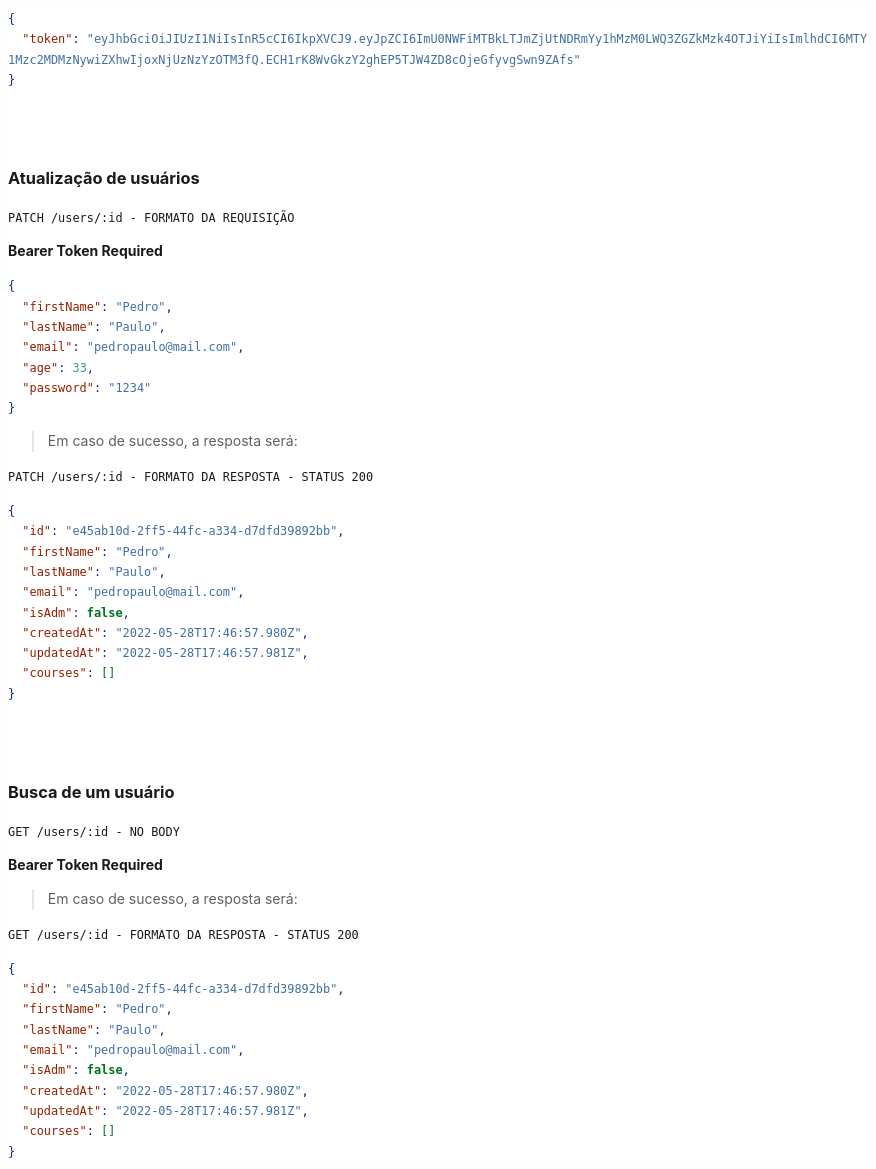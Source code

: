 ```json
{
  "token": "eyJhbGciOiJIUzI1NiIsInR5cCI6IkpXVCJ9.eyJpZCI6ImU0NWFiMTBkLTJmZjUtNDRmYy1hMzM0LWQ3ZGZkMzk4OTJiYiIsImlhdCI6MTY1Mzc2MDMzNywiZXhwIjoxNjUzNzYzOTM3fQ.ECH1rK8WvGkzY2ghEP5TJW4ZD8cOjeGfyvgSwn9ZAfs"
}
```

</br></br>

<h3>Atualização de usuários</h3>

`PATCH /users/:id - FORMATO DA REQUISIÇÃO `

**Bearer Token Required**

```json
{
  "firstName": "Pedro",
  "lastName": "Paulo",
  "email": "pedropaulo@mail.com",
  "age": 33,
  "password": "1234"
}
```

> Em caso de sucesso, a resposta será:

`PATCH /users/:id - FORMATO DA RESPOSTA - STATUS 200`

```json
{
  "id": "e45ab10d-2ff5-44fc-a334-d7dfd39892bb",
  "firstName": "Pedro",
  "lastName": "Paulo",
  "email": "pedropaulo@mail.com",
  "isAdm": false,
  "createdAt": "2022-05-28T17:46:57.980Z",
  "updatedAt": "2022-05-28T17:46:57.981Z",
  "courses": []
}
```

</br></br>

<h3>Busca de um usuário</h3>

`GET /users/:id - NO BODY `

**Bearer Token Required**

> Em caso de sucesso, a resposta será:

`GET /users/:id - FORMATO DA RESPOSTA - STATUS 200`

```json
{
  "id": "e45ab10d-2ff5-44fc-a334-d7dfd39892bb",
  "firstName": "Pedro",
  "lastName": "Paulo",
  "email": "pedropaulo@mail.com",
  "isAdm": false,
  "createdAt": "2022-05-28T17:46:57.980Z",
  "updatedAt": "2022-05-28T17:46:57.981Z",
  "courses": []
}
```
